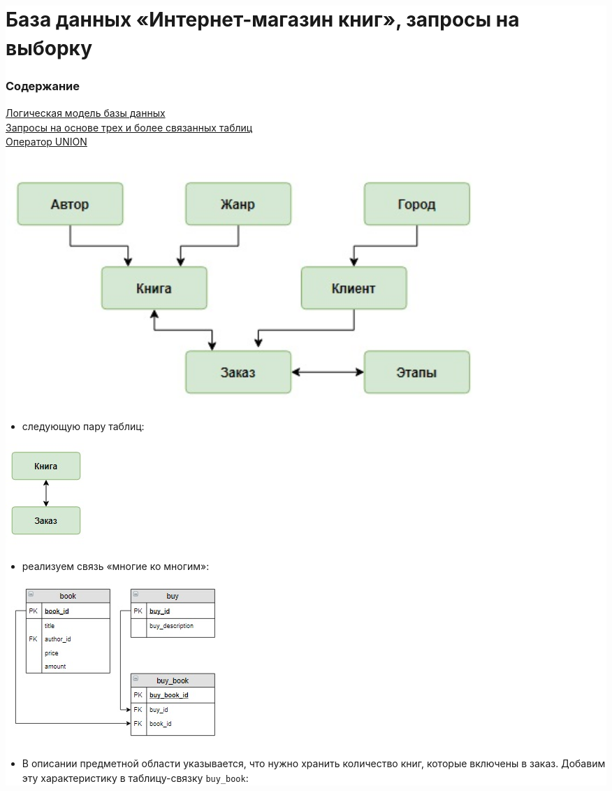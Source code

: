 # База данных «Интернет-магазин книг», запросы на выборку

### Содержание
[Логическая модель базы данных](#T1)<br>
[Запросы на основе трех и более связанных таблиц](#T2)<br>
[Оператор UNION](#T3)<br>

<br>

<img src="img/t15.jpg" alt="drawing" style="width:80%; text-align:center">

+ следующую пару таблиц:

<img src="img/t16.jpg">

+ реализуем связь «многие ко многим»:

<img src="img/t17.jpg">

+ В описании предметной области указывается, что нужно хранить количество книг, которые включены в заказ. Добавим эту характеристику в таблицу-связку `buy_book`:
